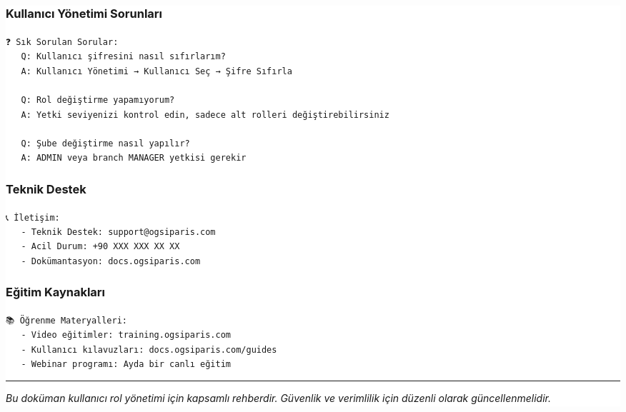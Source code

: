 ### Kullanıcı Yönetimi Sorunları
```
❓ Sık Sorulan Sorular:
   Q: Kullanıcı şifresini nasıl sıfırlarım?
   A: Kullanıcı Yönetimi → Kullanıcı Seç → Şifre Sıfırla

   Q: Rol değiştirme yapamıyorum?
   A: Yetki seviyenizi kontrol edin, sadece alt rolleri değiştirebilirsiniz

   Q: Şube değiştirme nasıl yapılır?
   A: ADMIN veya branch MANAGER yetkisi gerekir
```

### Teknik Destek
```
📞 İletişim:
   - Teknik Destek: support@ogsiparis.com
   - Acil Durum: +90 XXX XXX XX XX
   - Dokümantasyon: docs.ogsiparis.com
```

### Eğitim Kaynakları
```
📚 Öğrenme Materyalleri:
   - Video eğitimler: training.ogsiparis.com
   - Kullanıcı kılavuzları: docs.ogsiparis.com/guides
   - Webinar programı: Ayda bir canlı eğitim
```

---

*Bu doküman kullanıcı rol yönetimi için kapsamlı rehberdir. Güvenlik ve verimlilik için düzenli olarak güncellenmelidir.* 